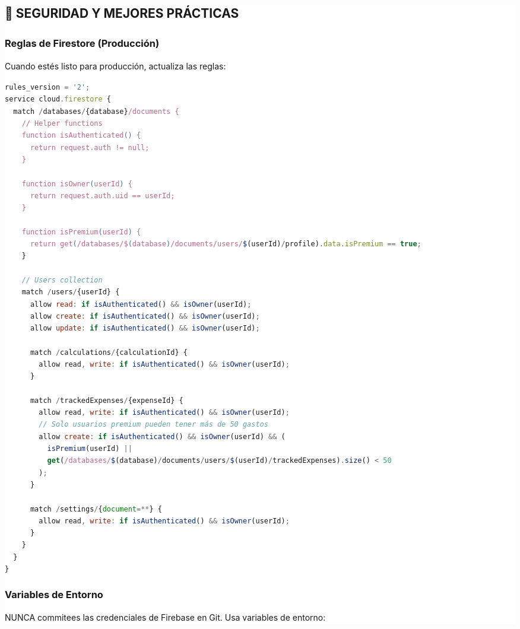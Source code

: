 
## 🔐 SEGURIDAD Y MEJORES PRÁCTICAS

### Reglas de Firestore (Producción)
Cuando estés listo para producción, actualiza las reglas:

```javascript
rules_version = '2';
service cloud.firestore {
  match /databases/{database}/documents {
    // Helper functions
    function isAuthenticated() {
      return request.auth != null;
    }
    
    function isOwner(userId) {
      return request.auth.uid == userId;
    }
    
    function isPremium(userId) {
      return get(/databases/$(database)/documents/users/$(userId)/profile).data.isPremium == true;
    }
    
    // Users collection
    match /users/{userId} {
      allow read: if isAuthenticated() && isOwner(userId);
      allow create: if isAuthenticated() && isOwner(userId);
      allow update: if isAuthenticated() && isOwner(userId);
      
      match /calculations/{calculationId} {
        allow read, write: if isAuthenticated() && isOwner(userId);
      }
      
      match /trackedExpenses/{expenseId} {
        allow read, write: if isAuthenticated() && isOwner(userId);
        // Solo usuarios premium pueden tener más de 50 gastos
        allow create: if isAuthenticated() && isOwner(userId) && (
          isPremium(userId) || 
          get(/databases/$(database)/documents/users/$(userId)/trackedExpenses).size() < 50
        );
      }
      
      match /settings/{document=**} {
        allow read, write: if isAuthenticated() && isOwner(userId);
      }
    }
  }
}
```

### Variables de Entorno
NUNCA commitees las credenciales de Firebase en Git. Usa variables de entorno:
